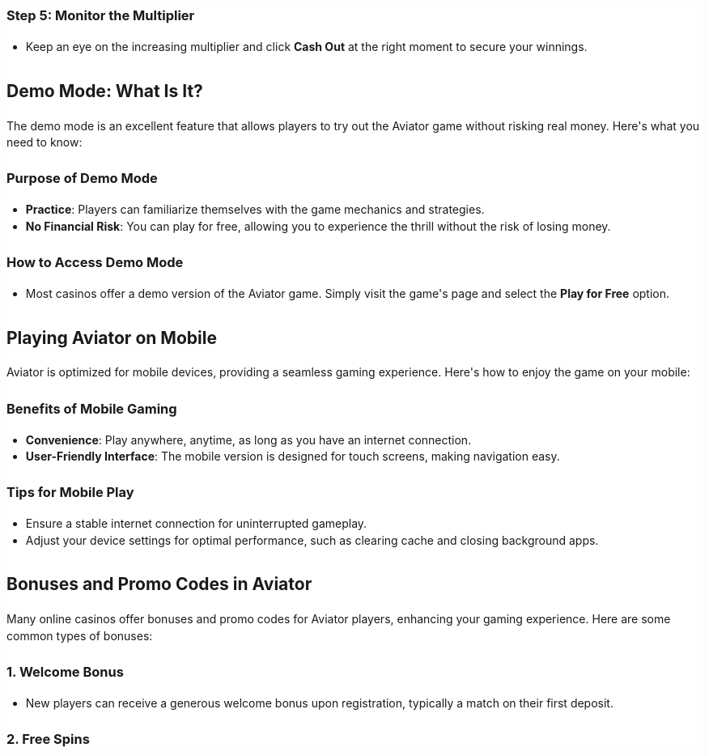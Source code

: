 ### Step 5: Monitor the Multiplier

-   Keep an eye on the increasing multiplier and click **Cash Out** at
    the right moment to secure your winnings.

## Demo Mode: What Is It?

The demo mode is an excellent feature that allows players to try out the
Aviator game without risking real money. Here's what you need to know:

### Purpose of Demo Mode

-   **Practice**: Players can familiarize themselves with the game
    mechanics and strategies.
-   **No Financial Risk**: You can play for free, allowing you to
    experience the thrill without the risk of losing money.

### How to Access Demo Mode

-   Most casinos offer a demo version of the Aviator game. Simply visit
    the game's page and select the **Play for Free** option.

## Playing Aviator on Mobile

Aviator is optimized for mobile devices, providing a seamless gaming
experience. Here's how to enjoy the game on your mobile:

### Benefits of Mobile Gaming

-   **Convenience**: Play anywhere, anytime, as long as you have an
    internet connection.
-   **User-Friendly Interface**: The mobile version is designed for
    touch screens, making navigation easy.

### Tips for Mobile Play

-   Ensure a stable internet connection for uninterrupted gameplay.
-   Adjust your device settings for optimal performance, such as
    clearing cache and closing background apps.

## Bonuses and Promo Codes in Aviator

Many online casinos offer bonuses and promo codes for Aviator players,
enhancing your gaming experience. Here are some common types of bonuses:

### 1. **Welcome Bonus**

-   New players can receive a generous welcome bonus upon registration,
    typically a match on their first deposit.

### 2. **Free Spins**
